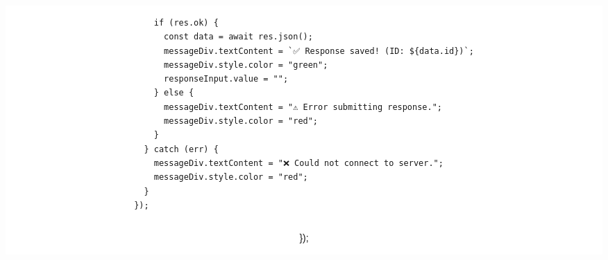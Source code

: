         if (res.ok) {
          const data = await res.json();
          messageDiv.textContent = `✅ Response saved! (ID: ${data.id})`;
          messageDiv.style.color = "green";
          responseInput.value = "";
        } else {
          messageDiv.textContent = "⚠️ Error submitting response.";
          messageDiv.style.color = "red";
        }
      } catch (err) {
        messageDiv.textContent = "❌ Could not connect to server.";
        messageDiv.style.color = "red";
      }
    });
  });
</script>

<style>
  body {
    font-family: Arial, sans-serif;
    padding: 40px;
    display: flex;
    flex-direction: column;
    align-items: center;
  }
  .card {
    padding: 30px;
    border-radius: 12px;
    box-shadow: 0 4px 10px rgba(0,0,0,0.1);
    width: 400px;
  }
  input, textarea, button {
    width: 100%;
    margin-top: 10px;
    padding: 10px;
    font-size: 16px;
    border-radius: 8px;
    border: 1px solid #ccc;
  }
  button {
    background: #2563eb;
    color: white;
    border: none;
    cursor: pointer;
    transition: background 0.2s;
  }
  button:hover {
    background: #1e40af;
  }
  .message {
    margin-top: 15px;
    font-weight: bold;
  }
</style>
